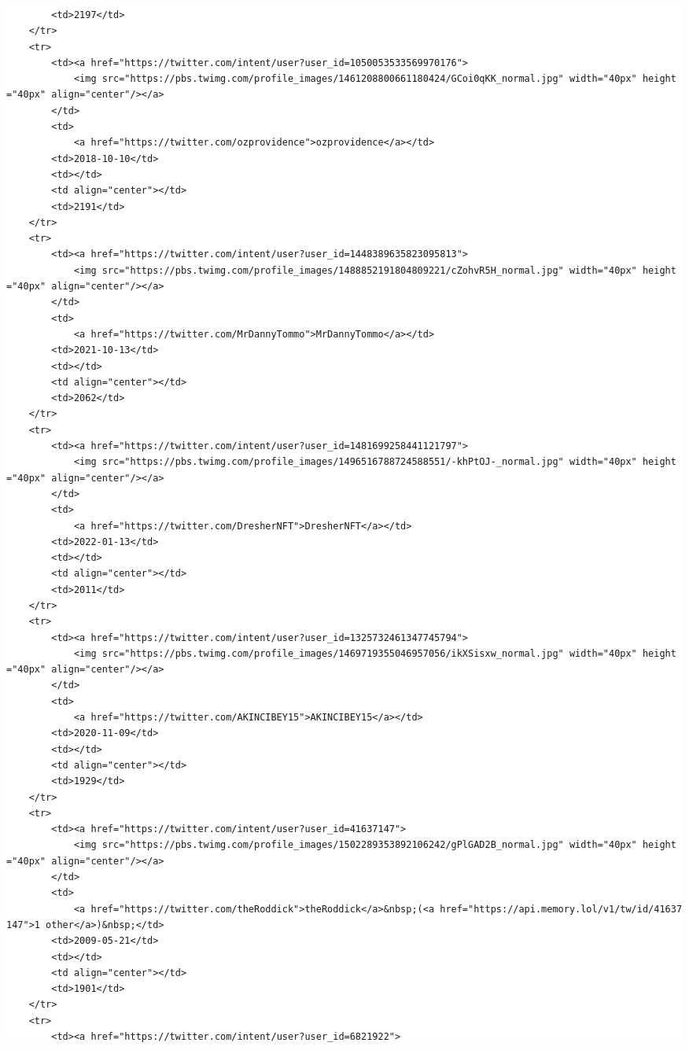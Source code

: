             <td>2197</td>
        </tr>
        <tr>
            <td><a href="https://twitter.com/intent/user?user_id=1050053533569970176">
                <img src="https://pbs.twimg.com/profile_images/1461208800661180424/GCoi0qKK_normal.jpg" width="40px" height="40px" align="center"/></a>
            </td>
            <td>
                <a href="https://twitter.com/ozprovidence">ozprovidence</a></td>
            <td>2018-10-10</td>
            <td></td>
            <td align="center"></td>
            <td>2191</td>
        </tr>
        <tr>
            <td><a href="https://twitter.com/intent/user?user_id=1448389635823095813">
                <img src="https://pbs.twimg.com/profile_images/1488852191804809221/cZohvR5H_normal.jpg" width="40px" height="40px" align="center"/></a>
            </td>
            <td>
                <a href="https://twitter.com/MrDannyTommo">MrDannyTommo</a></td>
            <td>2021-10-13</td>
            <td></td>
            <td align="center"></td>
            <td>2062</td>
        </tr>
        <tr>
            <td><a href="https://twitter.com/intent/user?user_id=1481699258441121797">
                <img src="https://pbs.twimg.com/profile_images/1496516788724588551/-khPtOJ-_normal.jpg" width="40px" height="40px" align="center"/></a>
            </td>
            <td>
                <a href="https://twitter.com/DresherNFT">DresherNFT</a></td>
            <td>2022-01-13</td>
            <td></td>
            <td align="center"></td>
            <td>2011</td>
        </tr>
        <tr>
            <td><a href="https://twitter.com/intent/user?user_id=1325732461347745794">
                <img src="https://pbs.twimg.com/profile_images/1469719355046957056/ikXSisxw_normal.jpg" width="40px" height="40px" align="center"/></a>
            </td>
            <td>
                <a href="https://twitter.com/AKINCIBEY15">AKINCIBEY15</a></td>
            <td>2020-11-09</td>
            <td></td>
            <td align="center"></td>
            <td>1929</td>
        </tr>
        <tr>
            <td><a href="https://twitter.com/intent/user?user_id=41637147">
                <img src="https://pbs.twimg.com/profile_images/1502289353892106242/gPlGAD2B_normal.jpg" width="40px" height="40px" align="center"/></a>
            </td>
            <td>
                <a href="https://twitter.com/theRoddick">theRoddick</a>&nbsp;(<a href="https://api.memory.lol/v1/tw/id/41637147">1 other</a>)&nbsp;</td>
            <td>2009-05-21</td>
            <td></td>
            <td align="center"></td>
            <td>1901</td>
        </tr>
        <tr>
            <td><a href="https://twitter.com/intent/user?user_id=6821922">